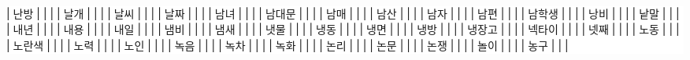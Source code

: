| 난방 |  |  |
| 날개 |  |  |
| 날씨 |  |  |
| 날짜 |  |  |
| 남녀 |  |  |
| 남대문 |  |  |
| 남매 |  |  |
| 남산 |  |  |
| 남자 |  |  |
| 남편 |  |  |
| 남학생 |  |  |
| 낭비 |  |  |
| 낱말 |  |  |
| 내년 |  |  |
| 내용 |  |  |
| 내일 |  |  |
| 냄비 |  |  |
| 냄새 |  |  |
| 냇물 |  |  |
| 냉동 |  |  |
| 냉면 |  |  |
| 냉방 |  |  |
| 냉장고 |  |  |
| 넥타이 |  |  |
| 넷째 |  |  |
| 노동 |  |  |
| 노란색 |  |  |
| 노력 |  |  |
| 노인 |  |  |
| 녹음 |  |  |
| 녹차 |  |  |
| 녹화 |  |  |
| 논리 |  |  |
| 논문 |  |  |
| 논쟁 |  |  |
| 놀이 |  |  |
| 농구 |  |  |